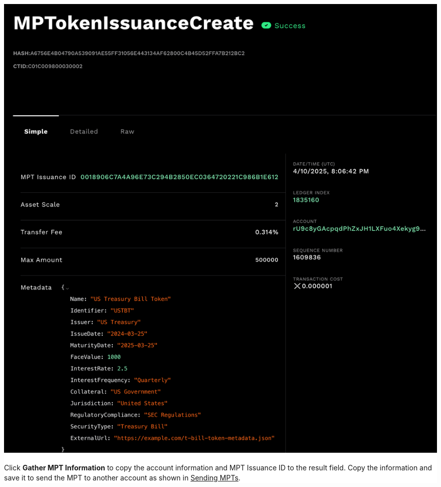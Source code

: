 ![Explorer record of the new T-bill MPT.](../../img/uc-mpt1-t-bill-in-explorer.png)

Click **Gather MPT Information** to copy the account information and MPT Issuance ID to the result field. Copy the information and save it to send the MPT to another account as shown in [Sending MPTs](../../tutorials/javascript/send-payments/sending-mpts.md).
